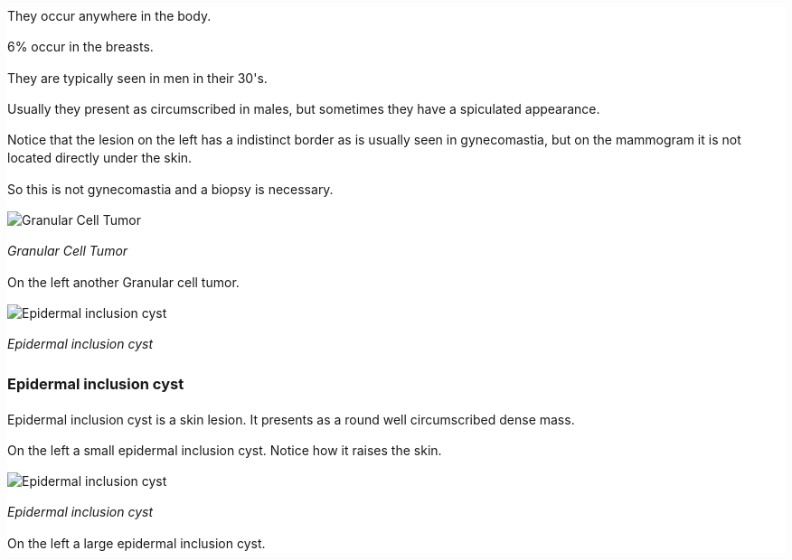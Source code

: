 They occur anywhere in the body.  

6% occur in the breasts.  

They are typically seen in men in their 30's.  

Usually they present as circumscribed in males, but sometimes they have a spiculated appearance.



Notice that the lesion on the left has a indistinct border as is usually seen in gynecomastia, but on the mammogram it is not located directly under the skin.  

So this is not gynecomastia and a biopsy is necessary.








![Granular Cell Tumor](/assets/pathology-of-the-male-breast/a50979793c23e7_21.jpg)

*Granular Cell Tumor*



On the left another Granular cell tumor.









![Epidermal inclusion cyst](/assets/pathology-of-the-male-breast/a50979793c30e2_23.jpg)

*Epidermal inclusion cyst*



### Epidermal inclusion cyst


Epidermal inclusion cyst is a skin lesion.
It presents as a round well circumscribed dense mass.  
  

On the left a small epidermal inclusion cyst.
Notice how it raises the skin.








![Epidermal inclusion cyst](/assets/pathology-of-the-male-breast/a50979793c3da1_22.jpg)

*Epidermal inclusion cyst*



On the left a large epidermal inclusion cyst.



